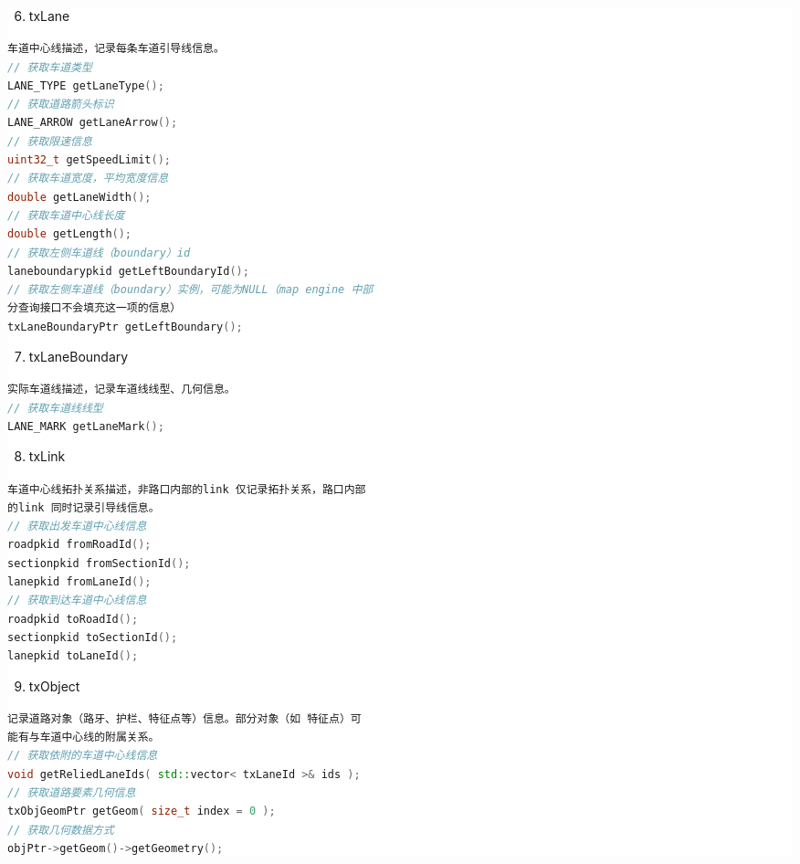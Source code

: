 6. txLane

```c++
车道中心线描述，记录每条车道引导线信息。
// 获取车道类型
LANE_TYPE getLaneType();
// 获取道路箭头标识
LANE_ARROW getLaneArrow();
// 获取限速信息
uint32_t getSpeedLimit();
// 获取车道宽度，平均宽度信息
double getLaneWidth();
// 获取车道中心线长度
double getLength();
// 获取左侧车道线（boundary）id
laneboundarypkid getLeftBoundaryId();
// 获取左侧车道线（boundary）实例，可能为NULL（map engine 中部
分查询接口不会填充这一项的信息）
txLaneBoundaryPtr getLeftBoundary();
```

7. txLaneBoundary

```c++
实际车道线描述，记录车道线线型、几何信息。
// 获取车道线线型
LANE_MARK getLaneMark();
```

8. txLink

```c++
车道中心线拓扑关系描述，非路口内部的link 仅记录拓扑关系，路口内部
的link 同时记录引导线信息。
// 获取出发车道中心线信息
roadpkid fromRoadId();
sectionpkid fromSectionId();
lanepkid fromLaneId();
// 获取到达车道中心线信息
roadpkid toRoadId();
sectionpkid toSectionId();
lanepkid toLaneId();
```

9. txObject

```c++
记录道路对象（路牙、护栏、特征点等）信息。部分对象（如 特征点）可
能有与车道中心线的附属关系。
// 获取依附的车道中心线信息
void getReliedLaneIds( std::vector< txLaneId >& ids );
// 获取道路要素几何信息
txObjGeomPtr getGeom( size_t index = 0 );
// 获取几何数据方式
objPtr->getGeom()->getGeometry();
```
